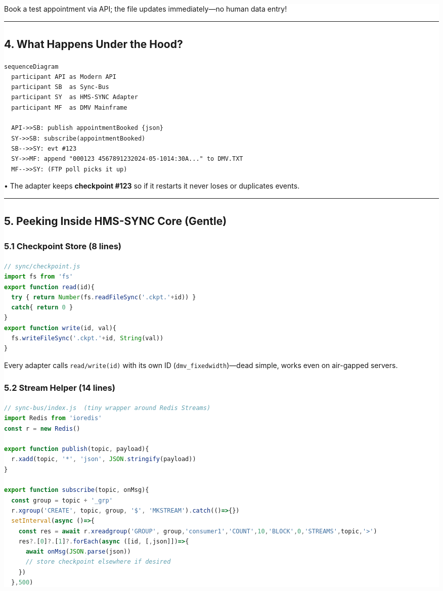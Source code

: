 Book a test appointment via API; the file updates immediately—no human data entry!

---

## 4. What Happens Under the Hood?

```mermaid
sequenceDiagram
  participant API as Modern API
  participant SB  as Sync-Bus
  participant SY  as HMS-SYNC Adapter
  participant MF  as DMV Mainframe

  API->>SB: publish appointmentBooked {json}
  SY->>SB: subscribe(appointmentBooked)
  SB-->>SY: evt #123
  SY->>MF: append "000123 4567891232024-05-1014:30A..." to DMV.TXT
  MF-->>SY: (FTP poll picks it up)
```

• The adapter keeps **checkpoint #123** so if it restarts it never loses or duplicates events.

---

## 5. Peeking Inside HMS-SYNC Core (Gentle)

### 5.1 Checkpoint Store (8 lines)

```js
// sync/checkpoint.js
import fs from 'fs'
export function read(id){ 
  try { return Number(fs.readFileSync('.ckpt.'+id)) }
  catch{ return 0 }
}
export function write(id, val){
  fs.writeFileSync('.ckpt.'+id, String(val))
}
```

Every adapter calls `read/​write(id)` with its own ID (`dmv_fixedwidth`)—dead simple, works even on air-gapped servers.

### 5.2 Stream Helper (14 lines)

```js
// sync-bus/index.js  (tiny wrapper around Redis Streams)
import Redis from 'ioredis'
const r = new Redis()

export function publish(topic, payload){
  r.xadd(topic, '*', 'json', JSON.stringify(payload))
}

export function subscribe(topic, onMsg){
  const group = topic + '_grp'
  r.xgroup('CREATE', topic, group, '$', 'MKSTREAM').catch(()=>{})
  setInterval(async ()=>{
    const res = await r.xreadgroup('GROUP', group,'consumer1','COUNT',10,'BLOCK',0,'STREAMS',topic,'>')
    res?.[0]?.[1]?.forEach(async ([id, [,json]])=>{
      await onMsg(JSON.parse(json))
      // store checkpoint elsewhere if desired
    })
  },500)
```